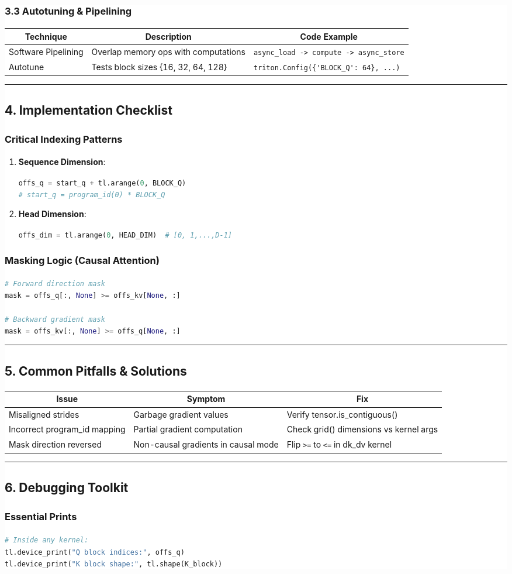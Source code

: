 ### 3.3 Autotuning & Pipelining
| Technique          | Description                          | Code Example                    |
|--------------------|--------------------------------------|---------------------------------|
| Software Pipelining | Overlap memory ops with computations | `async_load -> compute -> async_store` |
| Autotune           | Tests block sizes {16, 32, 64, 128}  | `triton.Config({'BLOCK_Q': 64}, ...)` |

---

## 4. Implementation Checklist
### Critical Indexing Patterns
1. **Sequence Dimension**:
   ```python
   offs_q = start_q + tl.arange(0, BLOCK_Q)
   # start_q = program_id(0) * BLOCK_Q
   ```
2. **Head Dimension**:
   ```python
   offs_dim = tl.arange(0, HEAD_DIM)  # [0, 1,...,D-1]
   ```

### Masking Logic (Causal Attention)
```python
# Forward direction mask
mask = offs_q[:, None] >= offs_kv[None, :]

# Backward gradient mask
mask = offs_kv[:, None] >= offs_q[None, :]
```

---

## 5. Common Pitfalls & Solutions
| Issue                      | Symptom                           | Fix                                  |
|----------------------------|-----------------------------------|--------------------------------------|
| Misaligned strides         | Garbage gradient values          | Verify tensor.is_contiguous()        |
| Incorrect program_id mapping | Partial gradient computation     | Check grid() dimensions vs kernel args |
| Mask direction reversed     | Non-causal gradients in causal mode | Flip `>=` to `<=` in dk_dv kernel   |

---

## 6. Debugging Toolkit
### Essential Prints
```python
# Inside any kernel:
tl.device_print("Q block indices:", offs_q)
tl.device_print("K block shape:", tl.shape(K_block))
```
